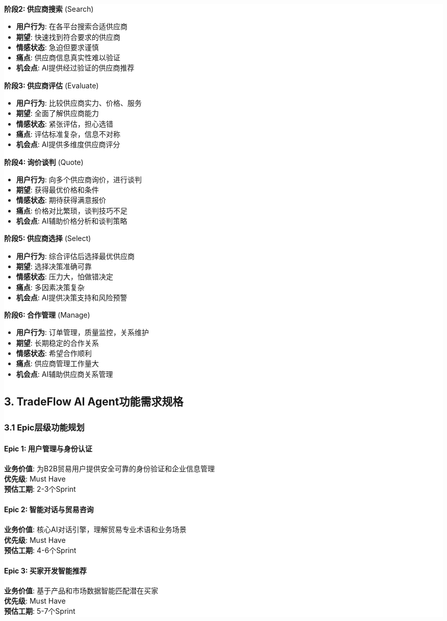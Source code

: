 **阶段2: 供应商搜索** (Search)
- **用户行为**: 在各平台搜索合适供应商
- **期望**: 快速找到符合要求的供应商
- **情感状态**: 急迫但要求谨慎
- **痛点**: 供应商信息真实性难以验证
- **机会点**: AI提供经过验证的供应商推荐

**阶段3: 供应商评估** (Evaluate)
- **用户行为**: 比较供应商实力、价格、服务
- **期望**: 全面了解供应商能力
- **情感状态**: 紧张评估，担心选错
- **痛点**: 评估标准复杂，信息不对称
- **机会点**: AI提供多维度供应商评分

**阶段4: 询价谈判** (Quote)
- **用户行为**: 向多个供应商询价，进行谈判
- **期望**: 获得最优价格和条件
- **情感状态**: 期待获得满意报价
- **痛点**: 价格对比繁琐，谈判技巧不足
- **机会点**: AI辅助价格分析和谈判策略

**阶段5: 供应商选择** (Select)
- **用户行为**: 综合评估后选择最优供应商
- **期望**: 选择决策准确可靠
- **情感状态**: 压力大，怕做错决定
- **痛点**: 多因素决策复杂
- **机会点**: AI提供决策支持和风险预警

**阶段6: 合作管理** (Manage)
- **用户行为**: 订单管理，质量监控，关系维护
- **期望**: 长期稳定的合作关系
- **情感状态**: 希望合作顺利
- **痛点**: 供应商管理工作量大
- **机会点**: AI辅助供应商关系管理

## 3. TradeFlow AI Agent功能需求规格

### 3.1 Epic层级功能规划

#### Epic 1: 用户管理与身份认证
**业务价值**: 为B2B贸易用户提供安全可靠的身份验证和企业信息管理  
**优先级**: Must Have  
**预估工期**: 2-3个Sprint

#### Epic 2: 智能对话与贸易咨询
**业务价值**: 核心AI对话引擎，理解贸易专业术语和业务场景  
**优先级**: Must Have  
**预估工期**: 4-6个Sprint

#### Epic 3: 买家开发智能推荐
**业务价值**: 基于产品和市场数据智能匹配潜在买家  
**优先级**: Must Have  
**预估工期**: 5-7个Sprint
